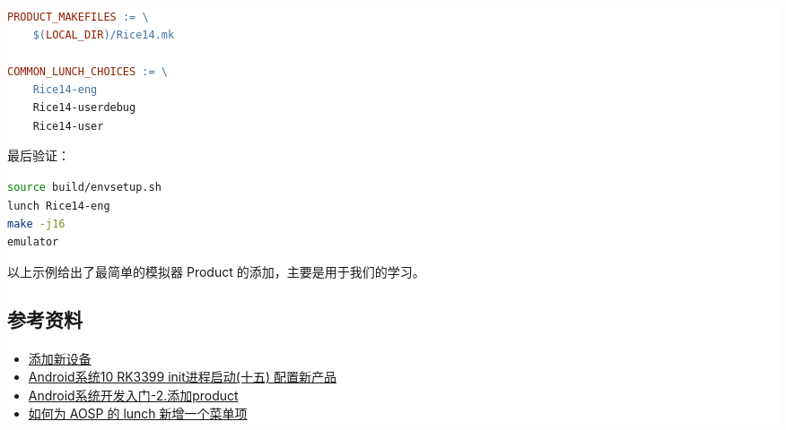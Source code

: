 ```makefile
PRODUCT_MAKEFILES := \
    $(LOCAL_DIR)/Rice14.mk

COMMON_LUNCH_CHOICES := \
    Rice14-eng
    Rice14-userdebug
    Rice14-user
```

最后验证：

```bash
source build/envsetup.sh
lunch Rice14-eng
make -j16
emulator
```

以上示例给出了最简单的模拟器 Product 的添加，主要是用于我们的学习。


## 参考资料

* [添加新设备](https://source.android.com/docs/setup/create/new-device)
* [Android系统10 RK3399 init进程启动(十五) 配置新产品](https://blog.csdn.net/ldswfun/article/details/121931548?spm=1001.2014.3001.5502)
* [Android系统开发入门-2.添加product](http://qiushao.net/2019/11/19/Android%E7%B3%BB%E7%BB%9F%E5%BC%80%E5%8F%91%E5%85%A5%E9%97%A8/2-%E6%B7%BB%E5%8A%A0product/)
* [如何为 AOSP 的 lunch 新增一个菜单项](https://gitee.com/aosp-riscv/working-group/blob/master/articles/20220315-howto-add-lunch-entry.md#/aosp-riscv/working-group/blob/master/articles/20220908-add-app-in-aosp.md)
